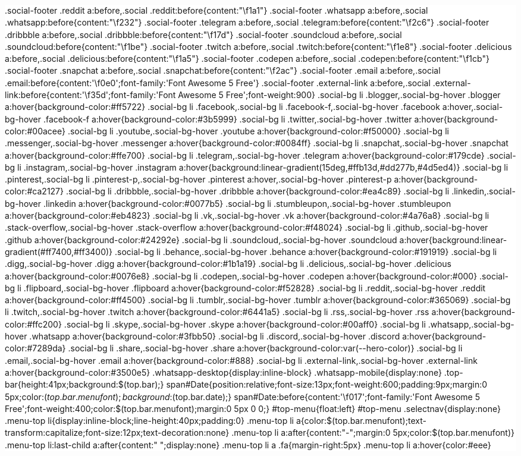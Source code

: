 .social-footer .reddit a:before,.social .reddit:before{content:"\f1a1"}
.social-footer .whatsapp a:before,.social .whatsapp:before{content:"\f232"}
.social-footer .telegram a:before,.social .telegram:before{content:"\f2c6"}
.social-footer .dribbble a:before,.social .dribbble:before{content:"\f17d"}
.social-footer .soundcloud a:before,.social .soundcloud:before{content:"\f1be"}
.social-footer .twitch a:before,.social .twitch:before{content:"\f1e8"}
.social-footer .delicious a:before,.social .delicious:before{content:"\f1a5"}
.social-footer .codepen a:before,.social .codepen:before{content:"\f1cb"}
.social-footer .snapchat a:before,.social .snapchat:before{content:"\f2ac"}
.social-footer .email a:before,.social .email:before{content:'\f0e0';font-family:'Font Awesome 5 Free'}
.social-footer .external-link a:before,.social .external-link:before{content:'\f35d';font-family:'Font Awesome 5 Free';font-weight:900}
.social-bg li .blogger,.social-bg-hover .blogger a:hover{background-color:#ff5722}
.social-bg li .facebook,.social-bg li .facebook-f,.social-bg-hover .facebook a:hover,.social-bg-hover .facebook-f a:hover{background-color:#3b5999}
.social-bg li .twitter,.social-bg-hover .twitter a:hover{background-color:#00acee}
.social-bg li .youtube,.social-bg-hover .youtube a:hover{background-color:#f50000}
.social-bg li .messenger,.social-bg-hover .messenger a:hover{background-color:#0084ff}
.social-bg li .snapchat,.social-bg-hover .snapchat a:hover{background-color:#ffe700}
.social-bg li .telegram,.social-bg-hover .telegram a:hover{background-color:#179cde}
.social-bg li .instagram,.social-bg-hover .instagram a:hover{background:linear-gradient(15deg,#ffb13d,#dd277b,#4d5ed4)}
.social-bg li .pinterest,.social-bg li .pinterest-p,.social-bg-hover .pinterest a:hover,.social-bg-hover .pinterest-p a:hover{background-color:#ca2127}
.social-bg li .dribbble,.social-bg-hover .dribbble a:hover{background-color:#ea4c89}
.social-bg li .linkedin,.social-bg-hover .linkedin a:hover{background-color:#0077b5}
.social-bg li .stumbleupon,.social-bg-hover .stumbleupon a:hover{background-color:#eb4823}
.social-bg li .vk,.social-bg-hover .vk a:hover{background-color:#4a76a8}
.social-bg li .stack-overflow,.social-bg-hover .stack-overflow a:hover{background-color:#f48024}
.social-bg li .github,.social-bg-hover .github a:hover{background-color:#24292e}
.social-bg li .soundcloud,.social-bg-hover .soundcloud a:hover{background:linear-gradient(#ff7400,#ff3400)}
.social-bg li .behance,.social-bg-hover .behance a:hover{background-color:#191919}
.social-bg li .digg,.social-bg-hover .digg a:hover{background-color:#1b1a19}
.social-bg li .delicious,.social-bg-hover .delicious a:hover{background-color:#0076e8}
.social-bg li .codepen,.social-bg-hover .codepen a:hover{background-color:#000}
.social-bg li .flipboard,.social-bg-hover .flipboard a:hover{background-color:#f52828}
.social-bg li .reddit,.social-bg-hover .reddit a:hover{background-color:#ff4500}
.social-bg li .tumblr,.social-bg-hover .tumblr a:hover{background-color:#365069}
.social-bg li .twitch,.social-bg-hover .twitch a:hover{background-color:#6441a5}
.social-bg li .rss,.social-bg-hover .rss a:hover{background-color:#ffc200}
.social-bg li .skype,.social-bg-hover .skype a:hover{background-color:#00aff0}
.social-bg li .whatsapp,.social-bg-hover .whatsapp a:hover{background-color:#3fbb50}
.social-bg li .discord,.social-bg-hover .discord a:hover{background-color:#7289da}
.social-bg li .share,.social-bg-hover .share a:hover{background-color:var(--hero-color)}
.social-bg li .email,.social-bg-hover .email a:hover{background-color:#888}
.social-bg li .external-link,.social-bg-hover .external-link a:hover{background-color:#3500e5}
.whatsapp-desktop{display:inline-block}
.whatsapp-mobile{display:none}
.top-bar{height:41px;background:$(top.bar);}
span#Date{position:relative;font-size:13px;font-weight:600;padding:9px;margin:0 5px;color:$(top.bar.menufont);background:$(top.bar.date);}
span#Date:before{content:'\f017';font-family:'Font Awesome 5 Free';font-weight:400;color:$(top.bar.menufont);margin:0 5px 0 0;}
#top-menu{float:left}
#top-menu .selectnav{display:none}
.menu-top li{display:inline-block;line-height:40px;padding:0}
.menu-top li a{color:$(top.bar.menufont);text-transform:capitalize;font-size:12px;text-decoration:none}
.menu-top li a:after{content:"-";margin:0 5px;color:$(top.bar.menufont)}
.menu-top li:last-child a:after{content:" ";display:none}
.menu-top li a .fa{margin-right:5px}
.menu-top li a:hover{color:#eee}